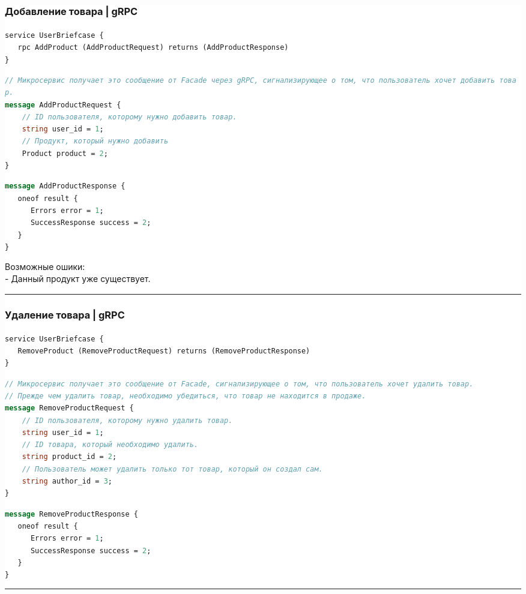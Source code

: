 
### Добавление товара | gRPC

```proto
service UserBriefcase {
   rpc AddProduct (AddProductRequest) returns (AddProductResponse)
}
```

```proto
// Микросервис получает это сообщение от Facade через gRPC, сигнализирующее о том, что пользователь хочет добавить товар. 
message AddProductRequest {
    // ID пользователя, которому нужно добавить товар.
    string user_id = 1;
    // Продукт, который нужно добавить
    Product product = 2;
}  
```

```proto
message AddProductResponse {
   oneof result {
      Errors error = 1;
      SuccessResponse success = 2;
   }
}
```
Возможные ошики:   
\- Данный продукт уже существует.

---

### Удаление товара | gRPC

```proto
service UserBriefcase {
   RemoveProduct (RemoveProductRequest) returns (RemoveProductResponse) 
}
```

```proto
// Микросервис получает это сообщение от Facade, сигнализирующее о том, что пользователь хочет удалить товар.   
// Прежде чем удалить товар, необходимо убедиться, что товар не находится в продаже.
message RemoveProductRequest {
    // ID пользователя, которому нужно удалить товар.
    string user_id = 1;
    // ID товара, который необходимо удалить.
    string product_id = 2;
    // Пользователь может удалить только тот товар, который он создал сам.
    string author_id = 3;
}
``` 

```proto
message RemoveProductResponse {
   oneof result {
      Errors error = 1;
      SuccessResponse success = 2;
   }
}
```

---